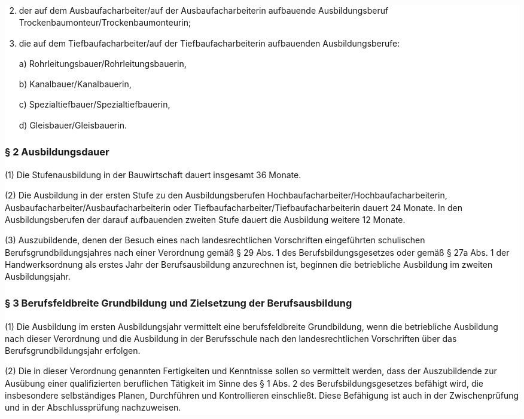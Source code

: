 
2.  der auf dem Ausbaufacharbeiter/auf der Ausbaufacharbeiterin aufbauende
    Ausbildungsberuf Trockenbaumonteur/Trockenbaumonteurin;


3.  die auf dem Tiefbaufacharbeiter/auf der Tiefbaufacharbeiterin
    aufbauenden Ausbildungsberufe:

    a)  Rohrleitungsbauer/Rohrleitungsbauerin,


    b)  Kanalbauer/Kanalbauerin,


    c)  Spezialtiefbauer/Spezialtiefbauerin,


    d)  Gleisbauer/Gleisbauerin.








### § 2 Ausbildungsdauer

(1) Die Stufenausbildung in der Bauwirtschaft dauert insgesamt 36
Monate.

(2) Die Ausbildung in der ersten Stufe zu den Ausbildungsberufen
Hochbaufacharbeiter/Hochbaufacharbeiterin,
Ausbaufacharbeiter/Ausbaufacharbeiterin oder
Tiefbaufacharbeiter/Tiefbaufacharbeiterin dauert 24 Monate. In den
Ausbildungsberufen der darauf aufbauenden zweiten Stufe dauert die
Ausbildung weitere 12 Monate.

(3) Auszubildende, denen der Besuch eines nach landesrechtlichen
Vorschriften eingeführten schulischen Berufsgrundbildungsjahres nach
einer Verordnung gemäß § 29 Abs. 1 des Berufsbildungsgesetzes oder
gemäß § 27a Abs. 1 der Handwerksordnung als erstes Jahr der
Berufsausbildung anzurechnen ist, beginnen die betriebliche Ausbildung
im zweiten Ausbildungsjahr.


### § 3 Berufsfeldbreite Grundbildung und Zielsetzung der Berufsausbildung

(1) Die Ausbildung im ersten Ausbildungsjahr vermittelt eine
berufsfeldbreite Grundbildung, wenn die betriebliche Ausbildung nach
dieser Verordnung und die Ausbildung in der Berufsschule nach den
landesrechtlichen Vorschriften über das Berufsgrundbildungsjahr
erfolgen.

(2) Die in dieser Verordnung genannten Fertigkeiten und Kenntnisse
sollen so vermittelt werden, dass der Auszubildende zur Ausübung einer
qualifizierten beruflichen Tätigkeit im Sinne des § 1 Abs. 2 des
Berufsbildungsgesetzes befähigt wird, die insbesondere selbständiges
Planen, Durchführen und Kontrollieren einschließt. Diese Befähigung
ist auch in der Zwischenprüfung und in der Abschlussprüfung
nachzuweisen.
